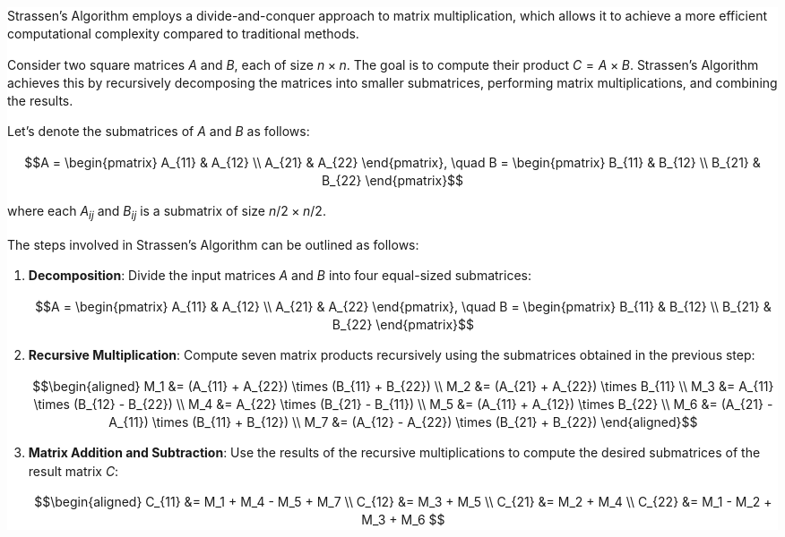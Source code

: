 Strassen’s Algorithm employs a divide-and-conquer approach to matrix
multiplication, which allows it to achieve a more efficient
computational complexity compared to traditional methods.

Consider two square matrices $`A`$ and $`B`$, each of size
$`n \times n`$. The goal is to compute their product $`C = A \times B`$.
Strassen’s Algorithm achieves this by recursively decomposing the
matrices into smaller submatrices, performing matrix multiplications,
and combining the results.

Let’s denote the submatrices of $`A`$ and $`B`$ as follows:
``` math
A = \begin{pmatrix}
A_{11} & A_{12} \\
A_{21} & A_{22}
\end{pmatrix}, \quad
B = \begin{pmatrix}
B_{11} & B_{12} \\
B_{21} & B_{22}
\end{pmatrix}
```
where each $`A_{ij}`$ and $`B_{ij}`$ is a submatrix of size
$`n/2 \times n/2`$.

The steps involved in Strassen’s Algorithm can be outlined as follows:

1.  **Decomposition**: Divide the input matrices $`A`$ and $`B`$ into
    four equal-sized submatrices:
    ``` math
    A = \begin{pmatrix}
        A_{11} & A_{12} \\
        A_{21} & A_{22}
        \end{pmatrix}, \quad
        B = \begin{pmatrix}
        B_{11} & B_{12} \\
        B_{21} & B_{22}
        \end{pmatrix}
    ```

2.  **Recursive Multiplication**: Compute seven matrix products
    recursively using the submatrices obtained in the previous step:
    ``` math
    \begin{aligned}
            M_1 &= (A_{11} + A_{22}) \times (B_{11} + B_{22}) \\
            M_2 &= (A_{21} + A_{22}) \times B_{11} \\
            M_3 &= A_{11} \times (B_{12} - B_{22}) \\
            M_4 &= A_{22} \times (B_{21} - B_{11}) \\
            M_5 &= (A_{11} + A_{12}) \times B_{22} \\
            M_6 &= (A_{21} - A_{11}) \times (B_{11} + B_{12}) \\
            M_7 &= (A_{12} - A_{22}) \times (B_{21} + B_{22})
        
    \end{aligned}
    ```

3.  **Matrix Addition and Subtraction**: Use the results of the
    recursive multiplications to compute the desired submatrices of the
    result matrix $`C`$:
    ``` math
    \begin{aligned}
            C_{11} &= M_1 + M_4 - M_5 + M_7 \\
            C_{12} &= M_3 + M_5 \\
            C_{21} &= M_2 + M_4 \\
            C_{22} &= M_1 - M_2 + M_3 + M_6
        